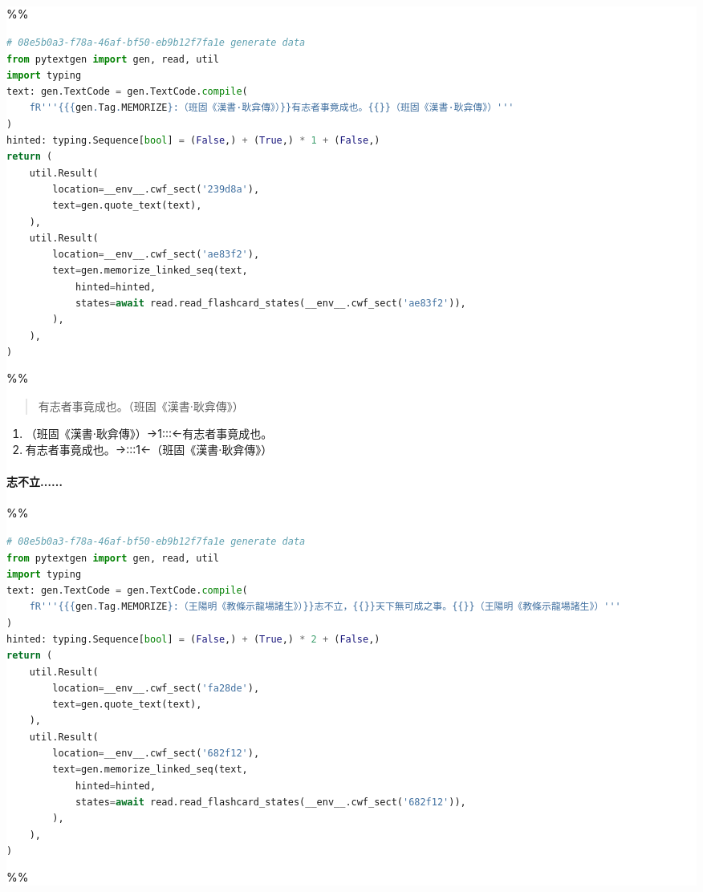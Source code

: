 %%
```Python
# 08e5b0a3-f78a-46af-bf50-eb9b12f7fa1e generate data
from pytextgen import gen, read, util
import typing
text: gen.TextCode = gen.TextCode.compile(
	fR'''{{{gen.Tag.MEMORIZE}:（班固《漢書·耿弇傳》）}}有志者事竟成也。{{}}（班固《漢書·耿弇傳》）'''
)
hinted: typing.Sequence[bool] = (False,) + (True,) * 1 + (False,)
return (
	util.Result(
		location=__env__.cwf_sect('239d8a'),
		text=gen.quote_text(text),
	),
	util.Result(
		location=__env__.cwf_sect('ae83f2'),
		text=gen.memorize_linked_seq(text,
			hinted=hinted,
			states=await read.read_flashcard_states(__env__.cwf_sect('ae83f2')),
		),
	),
)
```
%%



> 有志者事竟成也。（班固《漢書·耿弇傳》）





1. （班固《漢書·耿弇傳》）→1:::←有志者事竟成也。 
2. 有志者事竟成也。→:::1←（班固《漢書·耿弇傳》） 



#### 志不立……

%%
```Python
# 08e5b0a3-f78a-46af-bf50-eb9b12f7fa1e generate data
from pytextgen import gen, read, util
import typing
text: gen.TextCode = gen.TextCode.compile(
	fR'''{{{gen.Tag.MEMORIZE}:（王陽明《教條示龍場諸生》）}}志不立，{{}}天下無可成之事。{{}}（王陽明《教條示龍場諸生》）'''
)
hinted: typing.Sequence[bool] = (False,) + (True,) * 2 + (False,)
return (
	util.Result(
		location=__env__.cwf_sect('fa28de'),
		text=gen.quote_text(text),
	),
	util.Result(
		location=__env__.cwf_sect('682f12'),
		text=gen.memorize_linked_seq(text,
			hinted=hinted,
			states=await read.read_flashcard_states(__env__.cwf_sect('682f12')),
		),
	),
)
```
%%
